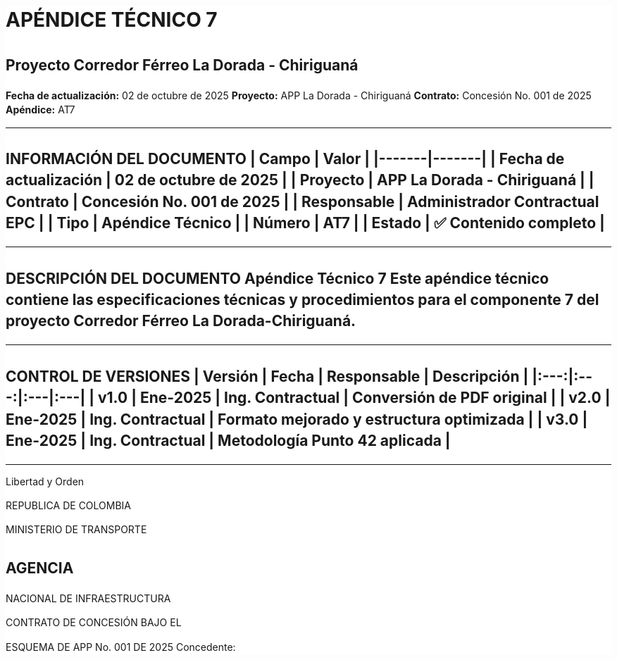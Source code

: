 ﻿# APÉNDICE TÉCNICO 7


## Proyecto Corredor Férreo La Dorada - Chiriguaná 
**Fecha de actualización:** 02 de octubre de 2025 
**Proyecto:** APP La Dorada - Chiriguaná 
**Contrato:** Concesión No. 001 de 2025 
**Apéndice:** AT7

---


## INFORMACIÓN DEL DOCUMENTO | Campo | Valor | |-------|-------| | **Fecha de actualización** | 02 de octubre de 2025 | | **Proyecto** | APP La Dorada - Chiriguaná | | **Contrato** | Concesión No. 001 de 2025 | | **Responsable** | Administrador Contractual EPC | | **Tipo** | Apéndice Técnico | | **Número** | AT7 | | **Estado** | ✅ Contenido completo |


---


## DESCRIPCIÓN DEL DOCUMENTO **Apéndice Técnico 7** Este apéndice técnico contiene las especificaciones técnicas y procedimientos para el componente 7 del proyecto Corredor Férreo La Dorada-Chiriguaná.

---


## CONTROL DE VERSIONES | Versión | Fecha | Responsable | Descripción | |:---:|:---:|:---|:---| | **v1.0** | Ene-2025 | Ing. Contractual | Conversión de PDF original | | **v2.0** | Ene-2025 | Ing. Contractual | Formato mejorado y estructura optimizada | | **v3.0** | Ene-2025 | Ing. Contractual | Metodología Punto 42 aplicada |


---

 Libertad y Orden

REPUBLICA DE COLOMBIA

MINISTERIO DE TRANSPORTE


## AGENCIA

NACIONAL DE INFRAESTRUCTURA

CONTRATO DE CONCESIÓN BAJO EL

ESQUEMA DE APP No. 001 DE 2025 Concedente:
